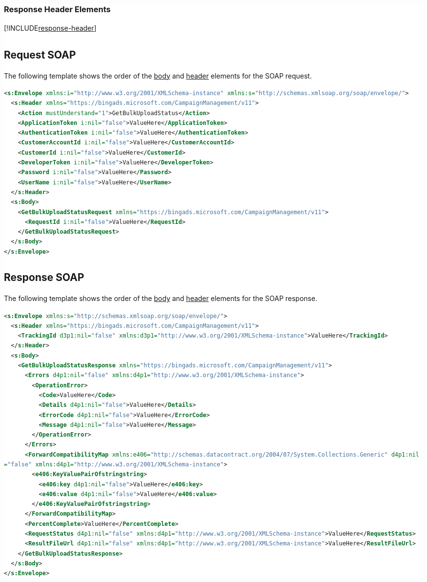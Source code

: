 ### <a name="response-header"></a>Response Header Elements
[!INCLUDE[response-header](./includes/response-header.md)]

## <a name="request-soap"></a>Request SOAP
The following template shows the order of the [body](#request-body) and [header](#request-header) elements for the SOAP request.

```xml
<s:Envelope xmlns:i="http://www.w3.org/2001/XMLSchema-instance" xmlns:s="http://schemas.xmlsoap.org/soap/envelope/">
  <s:Header xmlns="https://bingads.microsoft.com/CampaignManagement/v11">
    <Action mustUnderstand="1">GetBulkUploadStatus</Action>
    <ApplicationToken i:nil="false">ValueHere</ApplicationToken>
    <AuthenticationToken i:nil="false">ValueHere</AuthenticationToken>
    <CustomerAccountId i:nil="false">ValueHere</CustomerAccountId>
    <CustomerId i:nil="false">ValueHere</CustomerId>
    <DeveloperToken i:nil="false">ValueHere</DeveloperToken>
    <Password i:nil="false">ValueHere</Password>
    <UserName i:nil="false">ValueHere</UserName>
  </s:Header>
  <s:Body>
    <GetBulkUploadStatusRequest xmlns="https://bingads.microsoft.com/CampaignManagement/v11">
      <RequestId i:nil="false">ValueHere</RequestId>
    </GetBulkUploadStatusRequest>
  </s:Body>
</s:Envelope>
```

## <a name="response-soap"></a>Response SOAP
The following template shows the order of the [body](#response-body) and [header](#response-header) elements for the SOAP response.

```xml
<s:Envelope xmlns:s="http://schemas.xmlsoap.org/soap/envelope/">
  <s:Header xmlns="https://bingads.microsoft.com/CampaignManagement/v11">
    <TrackingId d3p1:nil="false" xmlns:d3p1="http://www.w3.org/2001/XMLSchema-instance">ValueHere</TrackingId>
  </s:Header>
  <s:Body>
    <GetBulkUploadStatusResponse xmlns="https://bingads.microsoft.com/CampaignManagement/v11">
      <Errors d4p1:nil="false" xmlns:d4p1="http://www.w3.org/2001/XMLSchema-instance">
        <OperationError>
          <Code>ValueHere</Code>
          <Details d4p1:nil="false">ValueHere</Details>
          <ErrorCode d4p1:nil="false">ValueHere</ErrorCode>
          <Message d4p1:nil="false">ValueHere</Message>
        </OperationError>
      </Errors>
      <ForwardCompatibilityMap xmlns:e406="http://schemas.datacontract.org/2004/07/System.Collections.Generic" d4p1:nil="false" xmlns:d4p1="http://www.w3.org/2001/XMLSchema-instance">
        <e406:KeyValuePairOfstringstring>
          <e406:key d4p1:nil="false">ValueHere</e406:key>
          <e406:value d4p1:nil="false">ValueHere</e406:value>
        </e406:KeyValuePairOfstringstring>
      </ForwardCompatibilityMap>
      <PercentComplete>ValueHere</PercentComplete>
      <RequestStatus d4p1:nil="false" xmlns:d4p1="http://www.w3.org/2001/XMLSchema-instance">ValueHere</RequestStatus>
      <ResultFileUrl d4p1:nil="false" xmlns:d4p1="http://www.w3.org/2001/XMLSchema-instance">ValueHere</ResultFileUrl>
    </GetBulkUploadStatusResponse>
  </s:Body>
</s:Envelope>
```